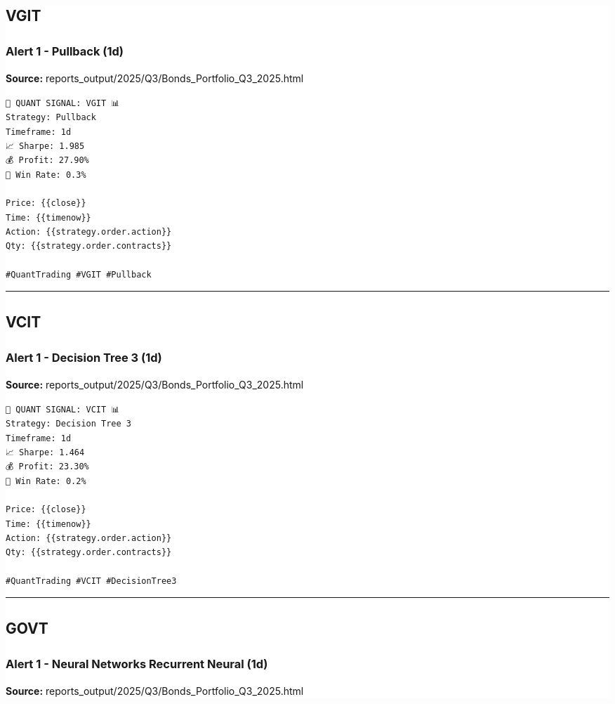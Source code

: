 
## VGIT

### Alert 1 - Pullback (1d)
**Source:** reports_output/2025/Q3/Bonds_Portfolio_Q3_2025.html

```
🚨 QUANT SIGNAL: VGIT 📊
Strategy: Pullback
Timeframe: 1d
📈 Sharpe: 1.985
💰 Profit: 27.90%
🎯 Win Rate: 0.3%

Price: {{close}}
Time: {{timenow}}
Action: {{strategy.order.action}}
Qty: {{strategy.order.contracts}}

#QuantTrading #VGIT #Pullback
```

---

## VCIT

### Alert 1 - Decision Tree 3 (1d)
**Source:** reports_output/2025/Q3/Bonds_Portfolio_Q3_2025.html

```
🚨 QUANT SIGNAL: VCIT 📊
Strategy: Decision Tree 3
Timeframe: 1d
📈 Sharpe: 1.464
💰 Profit: 23.30%
🎯 Win Rate: 0.2%

Price: {{close}}
Time: {{timenow}}
Action: {{strategy.order.action}}
Qty: {{strategy.order.contracts}}

#QuantTrading #VCIT #DecisionTree3
```

---

## GOVT

### Alert 1 - Neural Networks Recurrent Neural (1d)
**Source:** reports_output/2025/Q3/Bonds_Portfolio_Q3_2025.html
